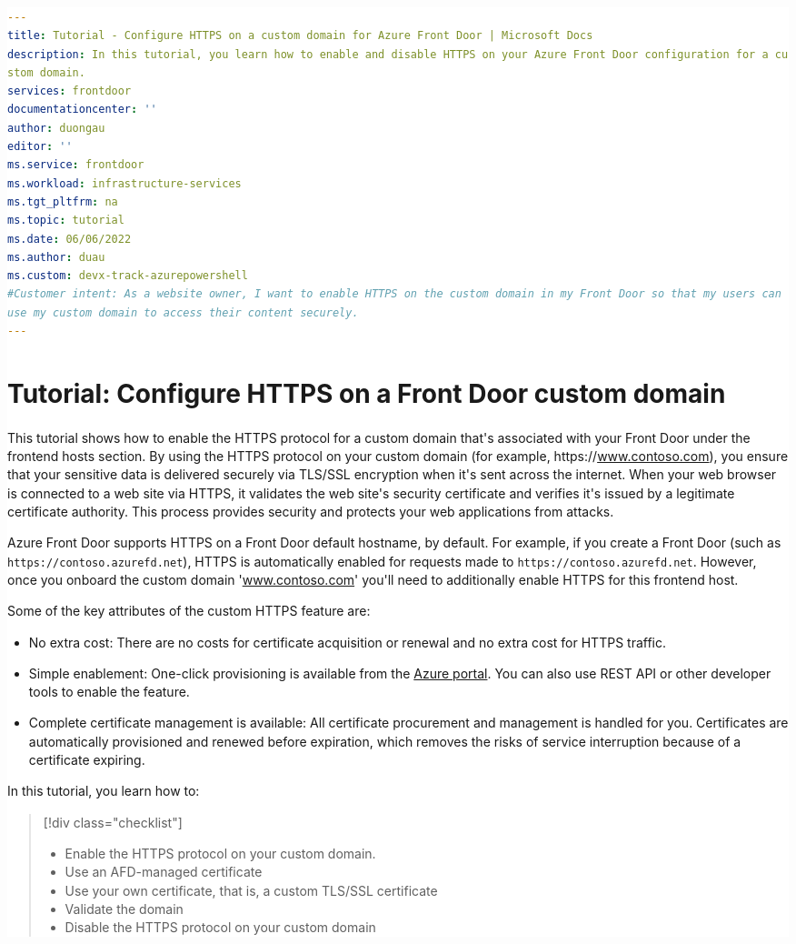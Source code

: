 ```yaml
---
title: Tutorial - Configure HTTPS on a custom domain for Azure Front Door | Microsoft Docs
description: In this tutorial, you learn how to enable and disable HTTPS on your Azure Front Door configuration for a custom domain.
services: frontdoor
documentationcenter: ''
author: duongau
editor: ''
ms.service: frontdoor
ms.workload: infrastructure-services
ms.tgt_pltfrm: na
ms.topic: tutorial
ms.date: 06/06/2022
ms.author: duau
ms.custom: devx-track-azurepowershell
#Customer intent: As a website owner, I want to enable HTTPS on the custom domain in my Front Door so that my users can use my custom domain to access their content securely.
---
```


# Tutorial: Configure HTTPS on a Front Door custom domain

This tutorial shows how to enable the HTTPS protocol for a custom domain that's associated with your Front Door under the frontend hosts section. By using the HTTPS protocol on your custom domain (for example, https:\//www.contoso.com), you ensure that your sensitive data is delivered securely via TLS/SSL encryption when it's sent across the internet. When your web browser is connected to a web site via HTTPS, it validates the web site's security certificate and verifies it's issued by a legitimate certificate authority. This process provides security and protects your web applications from attacks.

Azure Front Door supports HTTPS on a Front Door default hostname, by default. For example, if you create a Front Door (such as `https://contoso.azurefd.net`), HTTPS is automatically enabled for requests made to `https://contoso.azurefd.net`. However, once you onboard the custom domain 'www.contoso.com' you'll need to additionally enable HTTPS for this frontend host.

Some of the key attributes of the custom HTTPS feature are:

- No extra cost: There are no costs for certificate acquisition or renewal and no extra cost for HTTPS traffic.

- Simple enablement: One-click provisioning is available from the [Azure portal](https://portal.azure.com). You can also use REST API or other developer tools to enable the feature.

- Complete certificate management is available: All certificate procurement and management is handled for you. Certificates are automatically provisioned and renewed before expiration, which removes the risks of service interruption because of a certificate expiring.

In this tutorial, you learn how to:
> [!div class="checklist"]
> - Enable the HTTPS protocol on your custom domain.
> - Use an AFD-managed certificate
> - Use your own certificate, that is, a custom TLS/SSL certificate
> - Validate the domain
> - Disable the HTTPS protocol on your custom domain
